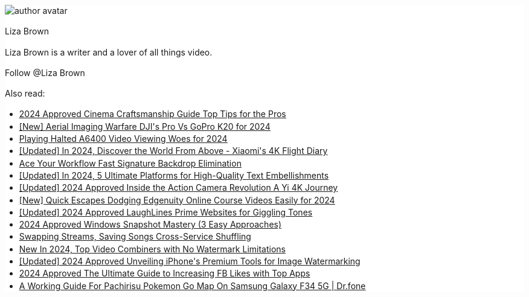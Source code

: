 ![author avatar](https://lh5.googleusercontent.com/-AIMmjowaFs4/AAAAAAAAAAI/AAAAAAAAABc/Y5UmwDaI7HU/s250-c-k/photo.jpg)

Liza Brown

Liza Brown is a writer and a lover of all things video.

Follow @Liza Brown


<ins class="adsbygoogle"
     style="display:block"
     data-ad-format="autorelaxed"
     data-ad-client="ca-pub-7571918770474297"
     data-ad-slot="1223367746"></ins>



<ins class="adsbygoogle"
     style="display:block"
     data-ad-client="ca-pub-7571918770474297"
     data-ad-slot="8358498916"
     data-ad-format="auto"
     data-full-width-responsive="true"></ins>


<span class="atpl-alsoreadstyle">Also read:</span>
<div><ul>
<li><a href="https://article-files.techidaily.com/2024-approved-cinema-craftsmanship-guide-top-tips-for-the-pros/"><u>2024 Approved  Cinema Craftsmanship Guide  Top Tips for the Pros</u></a></li>
<li><a href="https://article-files.techidaily.com/new-aerial-imaging-warfare-djis-pro-vs-gopro-k20-for-2024/"><u>[New] Aerial Imaging Warfare  DJI's Pro Vs GoPro K20 for 2024</u></a></li>
<li><a href="https://article-files.techidaily.com/playing-halted-a6400-video-viewing-woes-for-2024/"><u>Playing Halted  A6400 Video Viewing Woes for 2024</u></a></li>
<li><a href="https://article-files.techidaily.com/updated-in-2024-discover-the-world-from-above-xiaomis-4k-flight-diary/"><u>[Updated] In 2024, Discover the World From Above - Xiaomi's 4K Flight Diary</u></a></li>
<li><a href="https://article-files.techidaily.com/ace-your-workflow-fast-signature-backdrop-elimination/"><u>Ace Your Workflow  Fast Signature Backdrop Elimination</u></a></li>
<li><a href="https://article-files.techidaily.com/updated-in-2024-5-ultimate-platforms-for-high-quality-text-embellishments/"><u>[Updated] In 2024, 5 Ultimate Platforms for High-Quality Text Embellishments</u></a></li>
<li><a href="https://article-files.techidaily.com/updated-2024-approved-inside-the-action-camera-revolution-a-yi-4k-journey/"><u>[Updated] 2024 Approved  Inside the Action Camera Revolution  A Yi 4K Journey</u></a></li>
<li><a href="https://article-files.techidaily.com/new-quick-escapes-dodging-edgenuity-online-course-videos-easily-for-2024/"><u>[New] Quick Escapes  Dodging Edgenuity Online Course Videos Easily for 2024</u></a></li>
<li><a href="https://article-files.techidaily.com/updated-2024-approved-laughlines-prime-websites-for-giggling-tones/"><u>[Updated] 2024 Approved  LaughLines  Prime Websites for Giggling Tones</u></a></li>
<li><a href="https://visual-screen-recording.techidaily.com/2024-approved-windows-snapshot-mastery-3-easy-approaches/"><u>2024 Approved  Windows Snapshot Mastery (3 Easy Approaches)</u></a></li>
<li><a href="https://extra-tips.techidaily.com/swapping-streams-saving-songs-cross-service-shuffling/"><u>Swapping Streams, Saving Songs  Cross-Service Shuffling</u></a></li>
<li><a href="https://video-content-creator.techidaily.com/new-in-2024-top-video-combiners-with-no-watermark-limitations/"><u>New In 2024, Top Video Combiners with No Watermark Limitations</u></a></li>
<li><a href="https://vp-tips.techidaily.com/updated-2024-approved-unveiling-iphones-premium-tools-for-image-watermarking/"><u>[Updated] 2024 Approved  Unveiling iPhone's Premium Tools for Image Watermarking</u></a></li>
<li><a href="https://facebook-clips.techidaily.com/2024-approved-the-ultimate-guide-to-increasing-fb-likes-with-top-apps/"><u>2024 Approved  The Ultimate Guide to Increasing FB Likes with Top Apps</u></a></li>
<li><a href="https://change-location.techidaily.com/a-working-guide-for-pachirisu-pokemon-go-map-on-samsung-galaxy-f34-5g-drfone-by-drfone-virtual-android/"><u>A Working Guide For Pachirisu Pokemon Go Map On Samsung Galaxy F34 5G | Dr.fone</u></a></li>